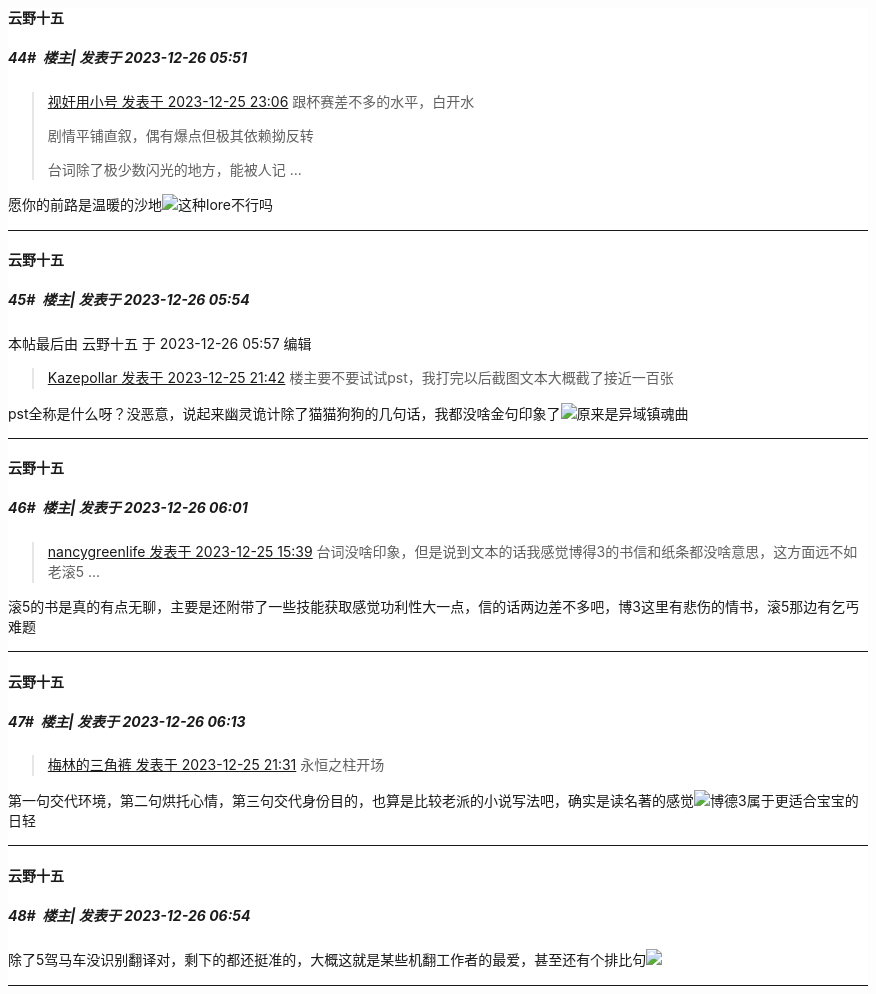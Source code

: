 ####  云野十五  
##### 44#         楼主| 发表于 2023-12-26 05:51

<blockquote><a href="httphttps://bbs.saraba1st.com/2b/forum.php?mod=redirect&amp;goto=findpost&amp;pid=63440180&amp;ptid=2165347" target="_blank">视奸用小号 发表于 2023-12-25 23:06</a>
跟杯赛差不多的水平，白开水

剧情平铺直叙，偶有爆点但极其依赖拗反转

台词除了极少数闪光的地方，能被人记 ...</blockquote>
愿你的前路是温暖的沙地<img src="https://static.saraba1st.com/image/smiley/face2017/072.png" referrerpolicy="no-referrer">这种lore不行吗

*****

####  云野十五  
##### 45#         楼主| 发表于 2023-12-26 05:54

 本帖最后由 云野十五 于 2023-12-26 05:57 编辑 
<blockquote><a href="httphttps://bbs.saraba1st.com/2b/forum.php?mod=redirect&amp;goto=findpost&amp;pid=63439199&amp;ptid=2165347" target="_blank">Kazepollar 发表于 2023-12-25 21:42</a>
楼主要不要试试pst，我打完以后截图文本大概截了接近一百张</blockquote>
pst全称是什么呀？没恶意，说起来幽灵诡计除了猫猫狗狗的几句话，我都没啥金句印象了<img src="https://static.saraba1st.com/image/smiley/face2017/068.png" referrerpolicy="no-referrer">原来是异域镇魂曲

*****

####  云野十五  
##### 46#         楼主| 发表于 2023-12-26 06:01

<blockquote><a href="httphttps://bbs.saraba1st.com/2b/forum.php?mod=redirect&amp;goto=findpost&amp;pid=63435482&amp;ptid=2165347" target="_blank">nancygreenlife 发表于 2023-12-25 15:39</a>
台词没啥印象，但是说到文本的话我感觉博得3的书信和纸条都没啥意思，这方面远不如老滚5 ...</blockquote>
滚5的书是真的有点无聊，主要是还附带了一些技能获取感觉功利性大一点，信的话两边差不多吧，博3这里有悲伤的情书，滚5那边有乞丐难题

*****

####  云野十五  
##### 47#         楼主| 发表于 2023-12-26 06:13

<blockquote><a href="httphttps://bbs.saraba1st.com/2b/forum.php?mod=redirect&amp;goto=findpost&amp;pid=63439074&amp;ptid=2165347" target="_blank">梅林的三角裤 发表于 2023-12-25 21:31</a>
永恒之柱开场</blockquote>
第一句交代环境，第二句烘托心情，第三句交代身份目的，也算是比较老派的小说写法吧，确实是读名著的感觉<img src="https://static.saraba1st.com/image/smiley/face2017/075.png" referrerpolicy="no-referrer">博德3属于更适合宝宝的日轻

*****

####  云野十五  
##### 48#         楼主| 发表于 2023-12-26 06:54

除了5驾马车没识别翻译对，剩下的都还挺准的，大概这就是某些机翻工作者的最爱，甚至还有个排比句<img src="https://static.saraba1st.com/image/smiley/face2017/068.png" referrerpolicy="no-referrer">

*****
